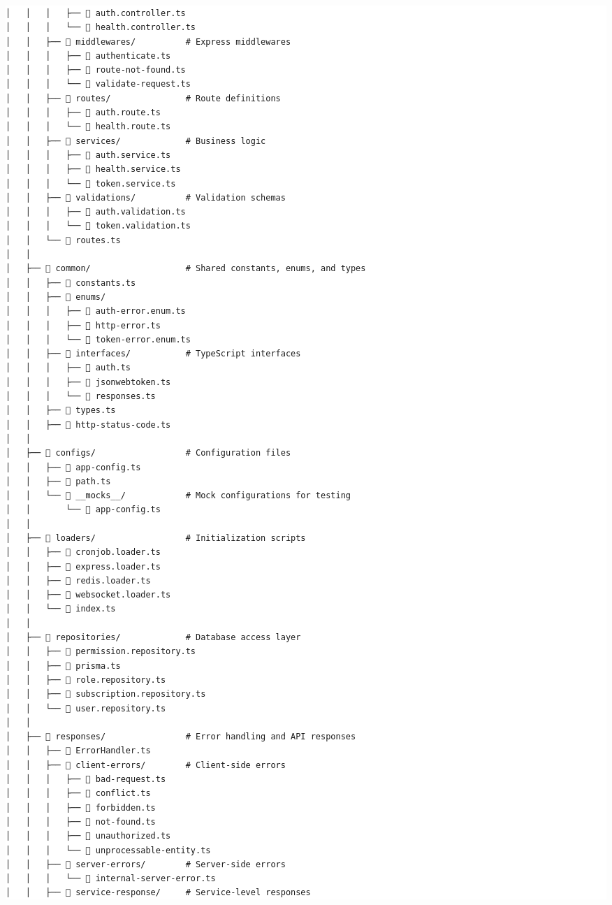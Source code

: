```
│   │   │   ├── 📜 auth.controller.ts
│   │   │   └── 📜 health.controller.ts
│   │   ├── 📂 middlewares/          # Express middlewares
│   │   │   ├── 📜 authenticate.ts
│   │   │   ├── 📜 route-not-found.ts
│   │   │   └── 📜 validate-request.ts
│   │   ├── 📂 routes/               # Route definitions
│   │   │   ├── 📜 auth.route.ts
│   │   │   └── 📜 health.route.ts
│   │   ├── 📂 services/             # Business logic
│   │   │   ├── 📜 auth.service.ts
│   │   │   ├── 📜 health.service.ts
│   │   │   └── 📜 token.service.ts
│   │   ├── 📂 validations/          # Validation schemas
│   │   │   ├── 📜 auth.validation.ts
│   │   │   └── 📜 token.validation.ts
│   │   └── 📜 routes.ts
│   │
│   ├── 📂 common/                   # Shared constants, enums, and types
│   │   ├── 📜 constants.ts
│   │   ├── 📂 enums/
│   │   │   ├── 📜 auth-error.enum.ts
│   │   │   ├── 📜 http-error.ts
│   │   │   └── 📜 token-error.enum.ts
│   │   ├── 📂 interfaces/           # TypeScript interfaces
│   │   │   ├── 📜 auth.ts
│   │   │   ├── 📜 jsonwebtoken.ts
│   │   │   └── 📜 responses.ts
│   │   ├── 📜 types.ts
│   │   ├── 📜 http-status-code.ts
│   │
│   ├── 📂 configs/                  # Configuration files
│   │   ├── 📜 app-config.ts
│   │   ├── 📜 path.ts
│   │   └── 📂 __mocks__/            # Mock configurations for testing
│   │       └── 📜 app-config.ts
│   │
│   ├── 📂 loaders/                  # Initialization scripts
│   │   ├── 📜 cronjob.loader.ts
│   │   ├── 📜 express.loader.ts
│   │   ├── 📜 redis.loader.ts
│   │   ├── 📜 websocket.loader.ts
│   │   └── 📜 index.ts
│   │
│   ├── 📂 repositories/             # Database access layer
│   │   ├── 📜 permission.repository.ts
│   │   ├── 📜 prisma.ts
│   │   ├── 📜 role.repository.ts
│   │   ├── 📜 subscription.repository.ts
│   │   └── 📜 user.repository.ts
│   │
│   ├── 📂 responses/                # Error handling and API responses
│   │   ├── 📜 ErrorHandler.ts
│   │   ├── 📂 client-errors/        # Client-side errors
│   │   │   ├── 📜 bad-request.ts
│   │   │   ├── 📜 conflict.ts
│   │   │   ├── 📜 forbidden.ts
│   │   │   ├── 📜 not-found.ts
│   │   │   ├── 📜 unauthorized.ts
│   │   │   └── 📜 unprocessable-entity.ts
│   │   ├── 📂 server-errors/        # Server-side errors
│   │   │   └── 📜 internal-server-error.ts
│   │   ├── 📂 service-response/     # Service-level responses
```